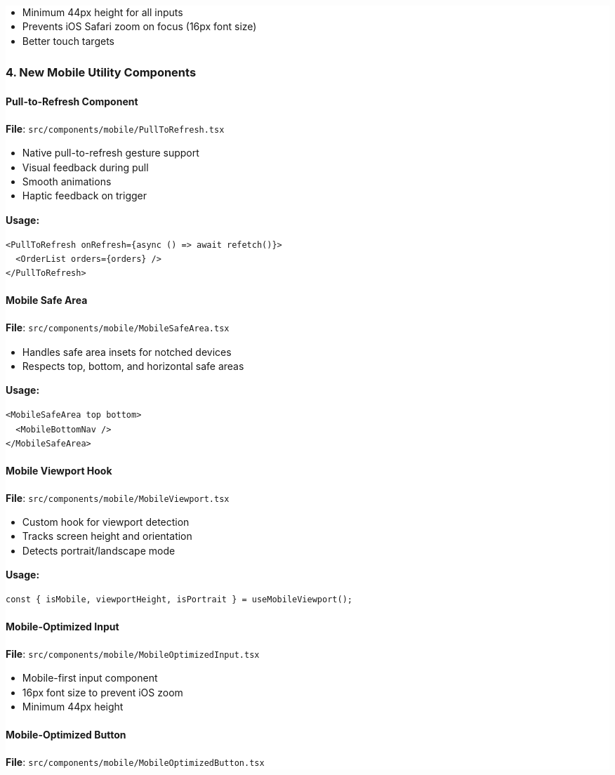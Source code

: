 - Minimum 44px height for all inputs
- Prevents iOS Safari zoom on focus (16px font size)
- Better touch targets

### 4. New Mobile Utility Components

#### Pull-to-Refresh Component
**File**: `src/components/mobile/PullToRefresh.tsx`

- Native pull-to-refresh gesture support
- Visual feedback during pull
- Smooth animations
- Haptic feedback on trigger

**Usage:**
```tsx
<PullToRefresh onRefresh={async () => await refetch()}>
  <OrderList orders={orders} />
</PullToRefresh>
```

#### Mobile Safe Area
**File**: `src/components/mobile/MobileSafeArea.tsx`

- Handles safe area insets for notched devices
- Respects top, bottom, and horizontal safe areas

**Usage:**
```tsx
<MobileSafeArea top bottom>
  <MobileBottomNav />
</MobileSafeArea>
```

#### Mobile Viewport Hook
**File**: `src/components/mobile/MobileViewport.tsx`

- Custom hook for viewport detection
- Tracks screen height and orientation
- Detects portrait/landscape mode

**Usage:**
```tsx
const { isMobile, viewportHeight, isPortrait } = useMobileViewport();
```

#### Mobile-Optimized Input
**File**: `src/components/mobile/MobileOptimizedInput.tsx`

- Mobile-first input component
- 16px font size to prevent iOS zoom
- Minimum 44px height

#### Mobile-Optimized Button
**File**: `src/components/mobile/MobileOptimizedButton.tsx`
